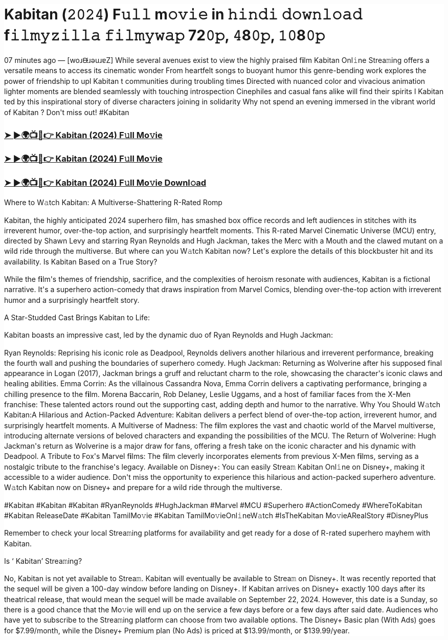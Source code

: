 # Kabitan (𝟸𝟶𝟸𝟺) F𝚞𝚕𝚕 m𝚘𝚟𝚒𝚎 in 𝚑𝚒𝚗𝚍𝚒 𝚍𝚘𝚠𝚗𝚕𝚘𝚊𝚍 f𝚒𝚕𝚖𝚢𝚣𝚒𝚕𝚕𝚊 𝚏𝚒𝚕𝚖𝚢𝚠𝚊𝚙 72𝟶𝚙, 𝟺8𝟶𝚙, 𝟷𝟶8𝟶𝚙

<p dir="auto">07 minutes ago — [woɹᙠɹǝuɹɐZ] While several avenues exist to view the highly praised f𝐢lm Kabitan Onl𝚒ne Strea𝚖ing offers a versatile means to access its cinematic wonder From heartfelt songs to buoyant humor this genre-bending work explores the power of friendship to upl Kabitan t communities during troubling times Directed with nuanced color and vivacious animation lighter moments are blended seamlessly with touching introspection Cinephiles and casual fans alike will find their spirits l Kabitan ted by this inspirational story of diverse characters joining in solidarity Why not spend an evening immersed in the vibrant world of Kabitan ? Don't miss out! #Kabitan</p>
<h3 dir="auto"><a href="https://sixmedia.online/en/movie/1370711/kabitan" rel="nofollow">➤ ►🌍📺📱👉 Kabitan (2024) F𝚞ll Mo𝚟ie</a></h3>
<h3 dir="auto"><a href="https://sixmedia.online/en/movie/1370711/kabitan" rel="nofollow">➤ ►🌍📺📱👉 Kabitan (2024) F𝚞ll Mo𝚟ie</a></h3>
<h3 dir="auto"><a href="https://sixmedia.online/en/movie/1370711/kabitan" rel="nofollow">➤ ►🌍📺📱👉 Kabitan (2024) F𝚞ll Mo𝚟ie Downl𝚘ad</a></h3>
<p dir="auto">Where to W𝚊tch Kabitan: A Multiverse-Shattering R-Rated Romp</p>
<p dir="auto">Kabitan, the highly anticipated 2024 superhero f𝐢lm, has smashed box office records and left audiences in stitches with its irreverent humor, over-the-top action, and surprisingly heartfelt moments. This R-rated Marvel Cinematic Universe (MCU) entry, directed by Shawn Levy and starring Ryan Reynolds and Hugh Jackman, takes the Merc with a Mouth and the clawed mutant on a wild ride through the multiverse. But where can you W𝚊tch Kabitan now? Let's explore the details of this blockbuster hit and its availability. Is Kabitan Based on a True Story?</p>
<p dir="auto">While the f𝐢lm's themes of friendship, sacrifice, and the complexities of heroism resonate with audiences, Kabitan is a fictional narrative. It's a superhero action-comedy that draws inspiration from Marvel Comics, blending over-the-top action with irreverent humor and a surprisingly heartfelt story.</p>
<p dir="auto">A Star-Studded Cast Brings Kabitan to Life:</p>
<p dir="auto">Kabitan boasts an impressive cast, led by the dynamic duo of Ryan Reynolds and Hugh Jackman:</p>
<p dir="auto">Ryan Reynolds: Reprising his iconic role as Deadpool, Reynolds delivers another hilarious and irreverent performance, breaking the fourth wall and pushing the boundaries of superhero comedy. Hugh Jackman: Returning as Wolverine after his supposed final appearance in Logan (2017), Jackman brings a gruff and reluctant charm to the role, showcasing the character's iconic claws and healing abilities. Emma Corrin: As the villainous Cassandra Nova, Emma Corrin delivers a captivating performance, bringing a chilling presence to the f𝐢lm. Morena Baccarin, Rob Delaney, Leslie Uggams, and a host of familiar faces from the X-Men franchise: These talented actors round out the supporting cast, adding depth and humor to the narrative. Why You Should W𝚊tch Kabitan:A Hilarious and Action-Packed Adventure: Kabitan delivers a perfect blend of over-the-top action, irreverent humor, and surprisingly heartfelt moments. A Multiverse of Madness: The f𝐢lm explores the vast and chaotic world of the Marvel multiverse, introducing alternate versions of beloved characters and expanding the possibilities of the MCU. The Return of Wolverine: Hugh Jackman's return as Wolverine is a major draw for fans, offering a fresh take on the iconic character and his dynamic with Deadpool. A Tribute to Fox's Marvel f𝐢lms: The f𝐢lm cleverly incorporates elements from previous X-Men f𝐢lms, serving as a nostalgic tribute to the franchise's legacy. Available on Disney+: You can easily Strea𝚖 Kabitan Onl𝚒ne on Disney+, making it accessible to a wider audience. Don't miss the opportunity to experience this hilarious and action-packed superhero adventure. W𝚊tch Kabitan now on Disney+ and prepare for a wild ride through the multiverse.</p>
<p dir="auto">#Kabitan #Kabitan #Kabitan #RyanReynolds #HughJackman #Marvel #MCU #Superhero #ActionComedy #WhereToKabitan #Kabitan ReleaseDate #Kabitan TamilMo𝚟ie #Kabitan TamilMo𝚟ieOnl𝚒neW𝚊tch #IsTheKabitan Mo𝚟ieARealStory #DisneyPlus</p>
<p dir="auto">Remember to check your local Strea𝚖ing platforms for availability and get ready for a dose of R-rated superhero mayhem with Kabitan.</p>
<p dir="auto">Is ‘ Kabitan’ Strea𝚖ing?</p>
<p dir="auto">No, Kabitan is not yet available to Strea𝚖. Kabitan will eventually be available to Strea𝚖 on Disney+. It was recently reported that the sequel will be given a 100-day window before landing on Disney+. If Kabitan arrives on Disney+ exactly 100 days after its theatrical release, that would mean the sequel will be made available on September 22, 2024. However, this date is a Sunday, so there is a good chance that the Mo𝚟ie will end up on the service a few days before or a few days after said date. Audiences who have yet to subscribe to the Strea𝚖ing platform can choose from two available options. The Disney+ Basic plan (With Ads) goes for $7.99/month, while the Disney+ Premium plan (No Ads) is priced at $13.99/month, or $139.99/year.</p>